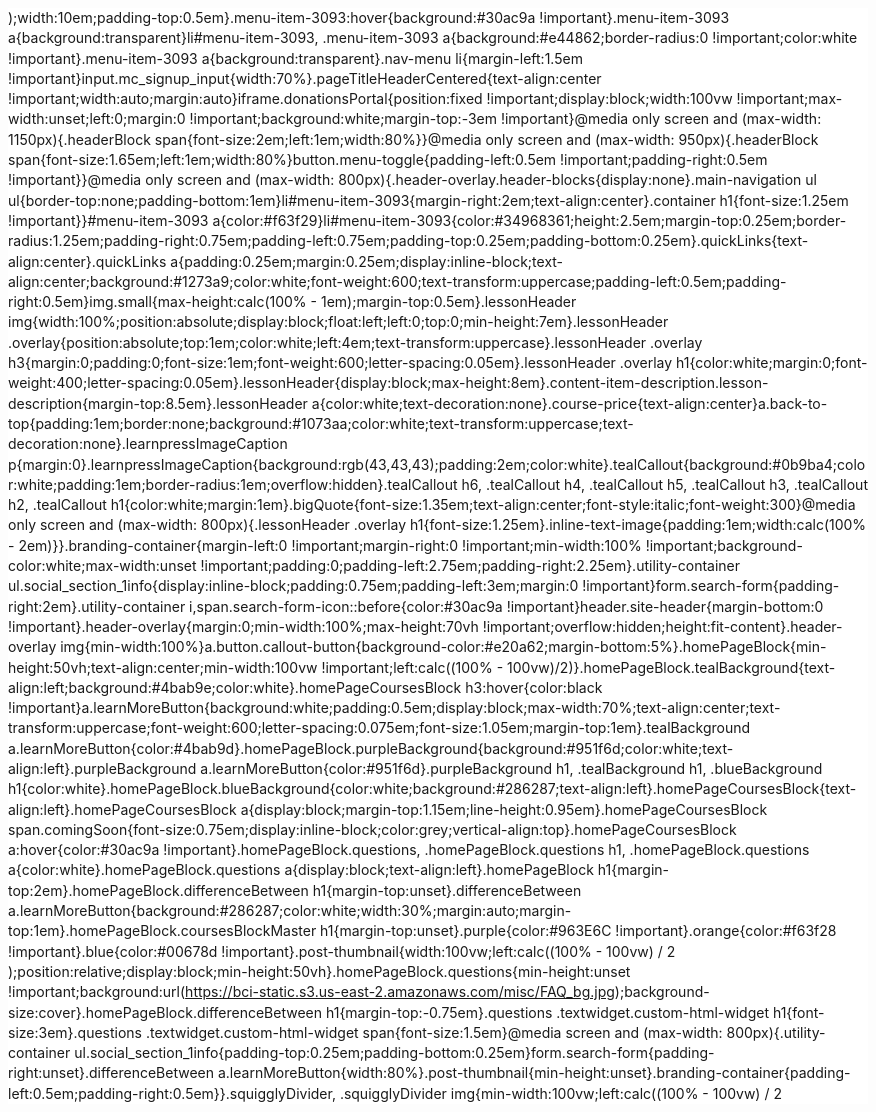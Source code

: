 );width:10em;padding-top:0.5em}.menu-item-3093:hover{background:#30ac9a !important}.menu-item-3093 a{background:transparent}li#menu-item-3093, .menu-item-3093 a{background:#e44862;border-radius:0 !important;color:white !important}.menu-item-3093 a{background:transparent}.nav-menu li{margin-left:1.5em !important}input.mc_signup_input{width:70%}.pageTitleHeaderCentered{text-align:center !important;width:auto;margin:auto}iframe.donationsPortal{position:fixed !important;display:block;width:100vw !important;max-width:unset;left:0;margin:0 !important;background:white;margin-top:-3em !important}@media only screen and (max-width: 1150px){.headerBlock span{font-size:2em;left:1em;width:80%}}@media only screen and (max-width: 950px){.headerBlock span{font-size:1.65em;left:1em;width:80%}button.menu-toggle{padding-left:0.5em !important;padding-right:0.5em !important}}@media only screen and (max-width: 800px){.header-overlay.header-blocks{display:none}.main-navigation ul ul{border-top:none;padding-bottom:1em}li#menu-item-3093{margin-right:2em;text-align:center}.container h1{font-size:1.25em !important}}#menu-item-3093 a{color:#f63f29}li#menu-item-3093{color:#34968361;height:2.5em;margin-top:0.25em;border-radius:1.25em;padding-right:0.75em;padding-left:0.75em;padding-top:0.25em;padding-bottom:0.25em}.quickLinks{text-align:center}.quickLinks a{padding:0.25em;margin:0.25em;display:inline-block;text-align:center;background:#1273a9;color:white;font-weight:600;text-transform:uppercase;padding-left:0.5em;padding-right:0.5em}img.small{max-height:calc(100% - 1em);margin-top:0.5em}.lessonHeader img{width:100%;position:absolute;display:block;float:left;left:0;top:0;min-height:7em}.lessonHeader .overlay{position:absolute;top:1em;color:white;left:4em;text-transform:uppercase}.lessonHeader .overlay h3{margin:0;padding:0;font-size:1em;font-weight:600;letter-spacing:0.05em}.lessonHeader .overlay h1{color:white;margin:0;font-weight:400;letter-spacing:0.05em}.lessonHeader{display:block;max-height:8em}.content-item-description.lesson-description{margin-top:8.5em}.lessonHeader a{color:white;text-decoration:none}.course-price{text-align:center}a.back-to-top{padding:1em;border:none;background:#1073aa;color:white;text-transform:uppercase;text-decoration:none}.learnpressImageCaption p{margin:0}.learnpressImageCaption{background:rgb(43,43,43);padding:2em;color:white}.tealCallout{background:#0b9ba4;color:white;padding:1em;border-radius:1em;overflow:hidden}.tealCallout h6, .tealCallout h4,  .tealCallout h5,  .tealCallout h3,  .tealCallout h2, .tealCallout h1{color:white;margin:1em}.bigQuote{font-size:1.35em;text-align:center;font-style:italic;font-weight:300}@media only screen and (max-width: 800px){.lessonHeader .overlay h1{font-size:1.25em}.inline-text-image{padding:1em;width:calc(100% - 2em)}}.branding-container{margin-left:0 !important;margin-right:0 !important;min-width:100% !important;background-color:white;max-width:unset !important;padding:0;padding-left:2.75em;padding-right:2.25em}.utility-container ul.social_section_1info{display:inline-block;padding:0.75em;padding-left:3em;margin:0 !important}form.search-form{padding-right:2em}.utility-container i,span.search-form-icon::before{color:#30ac9a !important}header.site-header{margin-bottom:0 !important}.header-overlay{margin:0;min-width:100%;max-height:70vh !important;overflow:hidden;height:fit-content}.header-overlay img{min-width:100%}a.button.callout-button{background-color:#e20a62;margin-bottom:5%}.homePageBlock{min-height:50vh;text-align:center;min-width:100vw !important;left:calc((100% - 100vw)/2)}.homePageBlock.tealBackground{text-align:left;background:#4bab9e;color:white}.homePageCoursesBlock h3:hover{color:black !important}a.learnMoreButton{background:white;padding:0.5em;display:block;max-width:70%;text-align:center;text-transform:uppercase;font-weight:600;letter-spacing:0.075em;font-size:1.05em;margin-top:1em}.tealBackground a.learnMoreButton{color:#4bab9d}.homePageBlock.purpleBackground{background:#951f6d;color:white;text-align:left}.purpleBackground a.learnMoreButton{color:#951f6d}.purpleBackground h1, .tealBackground h1, .blueBackground h1{color:white}.homePageBlock.blueBackground{color:white;background:#286287;text-align:left}.homePageCoursesBlock{text-align:left}.homePageCoursesBlock a{display:block;margin-top:1.15em;line-height:0.95em}.homePageCoursesBlock span.comingSoon{font-size:0.75em;display:inline-block;color:grey;vertical-align:top}.homePageCoursesBlock a:hover{color:#30ac9a !important}.homePageBlock.questions, .homePageBlock.questions h1, .homePageBlock.questions a{color:white}.homePageBlock.questions a{display:block;text-align:left}.homePageBlock h1{margin-top:2em}.homePageBlock.differenceBetween h1{margin-top:unset}.differenceBetween a.learnMoreButton{background:#286287;color:white;width:30%;margin:auto;margin-top:1em}.homePageBlock.coursesBlockMaster h1{margin-top:unset}.purple{color:#963E6C !important}.orange{color:#f63f28 !important}.blue{color:#00678d !important}.post-thumbnail{width:100vw;left:calc((100% - 100vw) / 2 );position:relative;display:block;min-height:50vh}.homePageBlock.questions{min-height:unset !important;background:url(https://bci-static.s3.us-east-2.amazonaws.com/misc/FAQ_bg.jpg);background-size:cover}.homePageBlock.differenceBetween h1{margin-top:-0.75em}.questions .textwidget.custom-html-widget h1{font-size:3em}.questions .textwidget.custom-html-widget span{font-size:1.5em}@media screen and (max-width: 800px){.utility-container ul.social_section_1info{padding-top:0.25em;padding-bottom:0.25em}form.search-form{padding-right:unset}.differenceBetween a.learnMoreButton{width:80%}.post-thumbnail{min-height:unset}.branding-container{padding-left:0.5em;padding-right:0.5em}}.squigglyDivider, .squigglyDivider img{min-width:100vw;left:calc((100% - 100vw) / 2